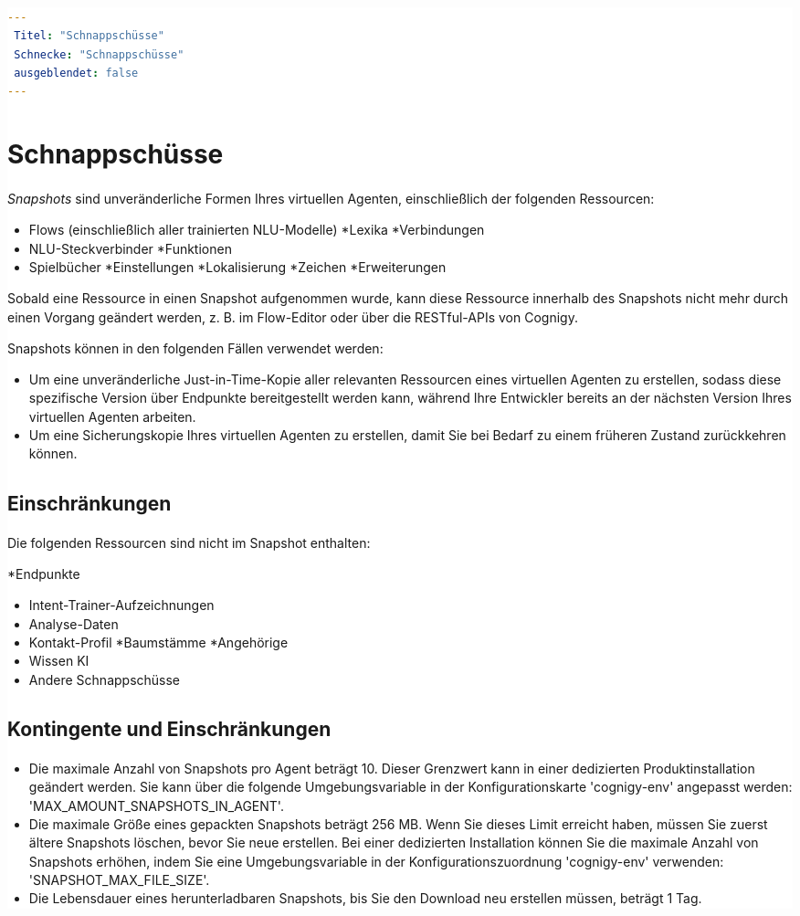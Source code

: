 ```yaml
---
 Titel: "Schnappschüsse" 
 Schnecke: "Schnappschüsse" 
 ausgeblendet: false 
---
```

# Schnappschüsse

_Snapshots_ sind unveränderliche Formen Ihres virtuellen Agenten, einschließlich der folgenden Ressourcen:

* Flows (einschließlich aller trainierten NLU-Modelle)
*Lexika
*Verbindungen
* NLU-Steckverbinder
*Funktionen
* Spielbücher
*Einstellungen
*Lokalisierung
*Zeichen
*Erweiterungen

Sobald eine Ressource in einen Snapshot aufgenommen wurde, kann diese Ressource innerhalb des Snapshots nicht mehr durch einen Vorgang geändert werden, z. B. im Flow-Editor oder über die RESTful-APIs von Cognigy.

Snapshots können in den folgenden Fällen verwendet werden:

- Um eine unveränderliche Just-in-Time-Kopie aller relevanten Ressourcen eines virtuellen Agenten zu erstellen, sodass diese spezifische Version über Endpunkte bereitgestellt werden kann, während Ihre Entwickler bereits an der nächsten Version Ihres virtuellen Agenten arbeiten.
- Um eine Sicherungskopie Ihres virtuellen Agenten zu erstellen, damit Sie bei Bedarf zu einem früheren Zustand zurückkehren können.

## Einschränkungen

Die folgenden Ressourcen sind nicht im Snapshot enthalten:

*Endpunkte
* Intent-Trainer-Aufzeichnungen
* Analyse-Daten
* Kontakt-Profil
*Baumstämme
*Angehörige
* Wissen KI
* Andere Schnappschüsse

## Kontingente und Einschränkungen

- Die maximale Anzahl von Snapshots pro Agent beträgt 10. Dieser Grenzwert kann in einer dedizierten Produktinstallation geändert werden. Sie kann über die folgende Umgebungsvariable in der Konfigurationskarte 'cognigy-env' angepasst werden: 'MAX_AMOUNT_SNAPSHOTS_IN_AGENT'.
- Die maximale Größe eines gepackten Snapshots beträgt 256 MB. Wenn Sie dieses Limit erreicht haben, müssen Sie zuerst ältere Snapshots löschen, bevor Sie neue erstellen. Bei einer dedizierten Installation können Sie die maximale Anzahl von Snapshots erhöhen, indem Sie eine Umgebungsvariable in der Konfigurationszuordnung 'cognigy-env' verwenden: 'SNAPSHOT_MAX_FILE_SIZE'.
- Die Lebensdauer eines herunterladbaren Snapshots, bis Sie den Download neu erstellen müssen, beträgt 1 Tag.
